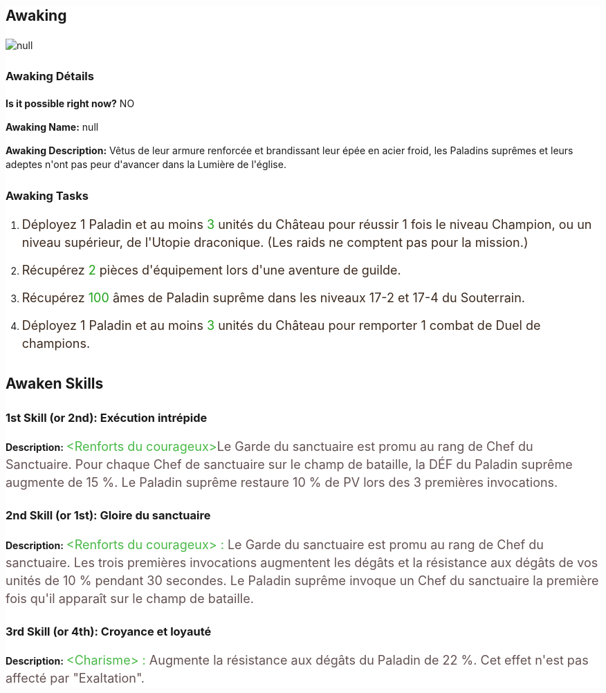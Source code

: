 
## Awaking

  ![null](/images/u/tia_shengqishi.jpg)

### Awaking Détails
 **Is it possible right now?** NO

 **Awaking Name:** null

 **Awaking Description:** Vêtus de leur armure renforcée et brandissant leur épée en acier froid, les Paladins suprêmes et leurs adeptes n'ont pas peur d'avancer dans la Lumière de l'église.

### Awaking Tasks
 1. <span style="color: #3c2a1e;font-size:18px">Déployez 1 Paladin et au moins </span><span style="color: #1ca216;font-size:18px">3</span><span style="color: #3c2a1e;font-size:18px"> unités du Château pour réussir 1 fois le niveau Champion, ou un niveau supérieur, de l'Utopie draconique. (Les raids ne comptent pas pour la mission.)</span>

 2. <span style="color: #3c2a1e;font-size:18px">Récupérez </span><span style="color: #1ca216;font-size:18px">2</span><span style="color: #3c2a1e;font-size:18px"> pièces d'équipement lors d'une aventure de guilde.</span>

 3. <span style="color: #3c2a1e;font-size:18px">Récupérez </span><span style="color: #1ca216;font-size:18px">100</span><span style="color: #3c2a1e;font-size:18px"> âmes de Paladin suprême dans les niveaux 17-2 et 17-4 du Souterrain.</span>

 4. <span style="color: #3c2a1e;font-size:18px">Déployez 1 Paladin et au moins </span><span style="color: #1ca216;font-size:18px">3</span><span style="color: #3c2a1e;font-size:18px"> unités du Château pour remporter 1 combat de Duel de champions.</span>

## Awaken Skills

### 1st Skill (or 2nd): Exécution intrépide
 **Description:** <span style="color: #48b946;font-size:18px">&lt;Renforts du courageux&gt;</span><span style="color: #645252;font-size:18px">Le Garde du sanctuaire est promu au rang de Chef du Sanctuaire. Pour chaque Chef de sanctuaire sur le champ de bataille, la DÉF du Paladin suprême augmente de 15 %. Le Paladin suprême restaure 10 % de PV lors des 3 premières invocations.

### 2nd Skill (or 1st): Gloire du sanctuaire
 **Description:** <span style="color: #48b946;font-size:18px">&lt;Renforts du courageux&gt; : </span><span style="color: #645252;font-size:18px">Le Garde du sanctuaire est promu au rang de Chef du sanctuaire. Les trois premières invocations augmentent les dégâts et la résistance aux dégâts de vos unités de 10 % pendant 30 secondes. Le Paladin suprême invoque un Chef du sanctuaire la première fois qu'il apparaît sur le champ de bataille.</span>

### 3rd Skill (or 4th): Croyance et loyauté
 **Description:** <span style="color: #48b946;font-size:18px">&lt;Charisme&gt; : </span><span style="color: #645252;font-size:18px">Augmente la résistance aux dégâts du Paladin de 22 %. Cet effet n'est pas affecté par \"Exaltation\".</span>
